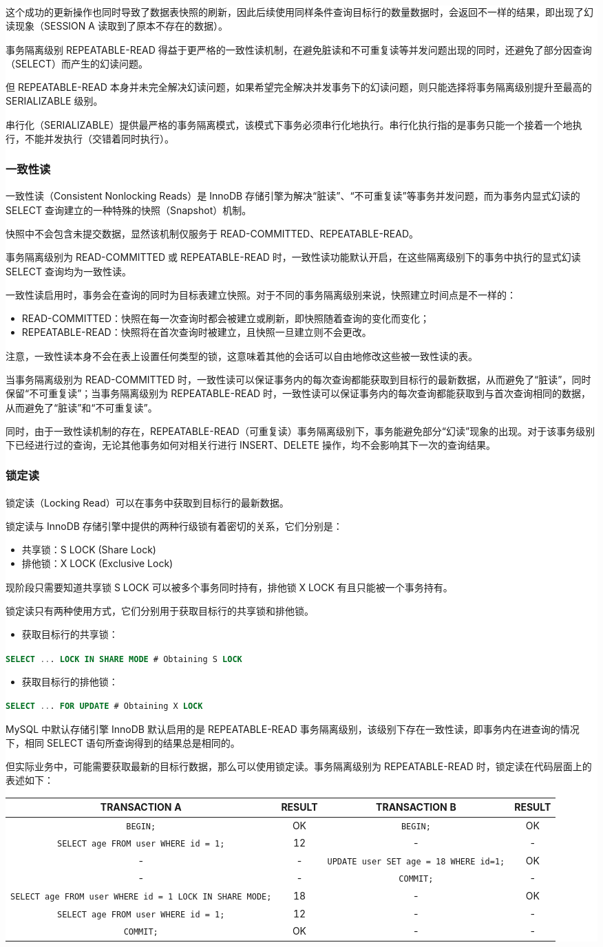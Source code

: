 这个成功的更新操作也同时导致了数据表快照的刷新，因此后续使用同样条件查询目标行的数量数据时，会返回不一样的结果，即出现了幻读现象（SESSION A 读取到了原本不存在的数据）。

事务隔离级别 REPEATABLE-READ 得益于更严格的一致性读机制，在避免脏读和不可重复读等并发问题出现的同时，还避免了部分因查询（SELECT）而产生的幻读问题。

但 REPEATABLE-READ 本身并未完全解决幻读问题，如果希望完全解决并发事务下的幻读问题，则只能选择将事务隔离级别提升至最高的 SERIALIZABLE 级别。

串行化（SERIALIZABLE）提供最严格的事务隔离模式，该模式下事务必须串行化地执行。串行化执行指的是事务只能一个接着一个地执行，不能并发执行（交错着同时执行）。

### 一致性读

一致性读（Consistent Nonlocking Reads）是 InnoDB 存储引擎为解决“脏读”、“不可重复读”等事务并发问题，而为事务内显式幻读的 SELECT 查询建立的一种特殊的快照（Snapshot）机制。

快照中不会包含未提交数据，显然该机制仅服务于 READ-COMMITTED、REPEATABLE-READ。

事务隔离级别为 READ-COMMITTED 或 REPEATABLE-READ 时，一致性读功能默认开启，在这些隔离级别下的事务中执行的显式幻读 SELECT 查询均为一致性读。

一致性读启用时，事务会在查询的同时为目标表建立快照。对于不同的事务隔离级别来说，快照建立时间点是不一样的：

- READ-COMMITTED：快照在每一次查询时都会被建立或刷新，即快照随着查询的变化而变化；
- REPEATABLE-READ：快照将在首次查询时被建立，且快照一旦建立则不会更改。

注意，一致性读本身不会在表上设置任何类型的锁，这意味着其他的会话可以自由地修改这些被一致性读的表。

当事务隔离级别为 READ-COMMITTED 时，一致性读可以保证事务内的每次查询都能获取到目标行的最新数据，从而避免了“脏读”，同时保留“不可重复读”；当事务隔离级别为 REPEATABLE-READ 时，一致性读可以保证事务内的每次查询都能获取到与首次查询相同的数据，从而避免了“脏读”和“不可重复读”。

同时，由于一致性读机制的存在，REPEATABLE-READ（可重复读）事务隔离级别下，事务能避免部分“幻读”现象的出现。对于该事务级别下已经进行过的查询，无论其他事务如何对相关行进行 INSERT、DELETE 操作，均不会影响其下一次的查询结果。

### 锁定读

锁定读（Locking Read）可以在事务中获取到目标行的最新数据。

锁定读与 InnoDB 存储引擎中提供的两种行级锁有着密切的关系，它们分别是：

- 共享锁：S LOCK (Share Lock)
- 排他锁：X LOCK (Exclusive Lock)

现阶段只需要知道共享锁 S LOCK 可以被多个事务同时持有，排他锁 X LOCK 有且只能被一个事务持有。

锁定读只有两种使用方式，它们分别用于获取目标行的共享锁和排他锁。

- 获取目标行的共享锁：

```sql
SELECT ... LOCK IN SHARE MODE # Obtaining S LOCK
```

- 获取目标行的排他锁：

```sql
SELECT ... FOR UPDATE # Obtaining X LOCK
```

MySQL 中默认存储引擎 InnoDB 默认启用的是 REPEATABLE-READ 事务隔离级别，该级别下存在一致性读，即事务内在进查询的情况下，相同 SELECT 语句所查询得到的结果总是相同的。

但实际业务中，可能需要获取最新的目标行数据，那么可以使用锁定读。事务隔离级别为 REPEATABLE-READ 时，锁定读在代码层面上的表述如下：

|                      TRANSACTION A                      | RESULT |             TRANSACTION B              | RESULT |
| :-----------------------------------------------------: | :----: | :------------------------------------: | :----: |
|                        `BEGIN;`                         |   OK   |                `BEGIN;`                |   OK   |
|          `SELECT age FROM user WHERE id = 1;`           |   12   |                   -                    |   -    |
|                            -                            |   -    | `UPDATE user SET age = 18 WHERE id=1;` |   OK   |
|                            -                            |   -    |               `COMMIT;`                |   -    |
| `SELECT age FROM user WHERE id = 1 LOCK IN SHARE MODE;` |   18   |                   -                    |   OK   |
|          `SELECT age FROM user WHERE id = 1;`           |   12   |                   -                    |   -    |
|                        `COMMIT;`                        |   OK   |                   -                    |   -    |
